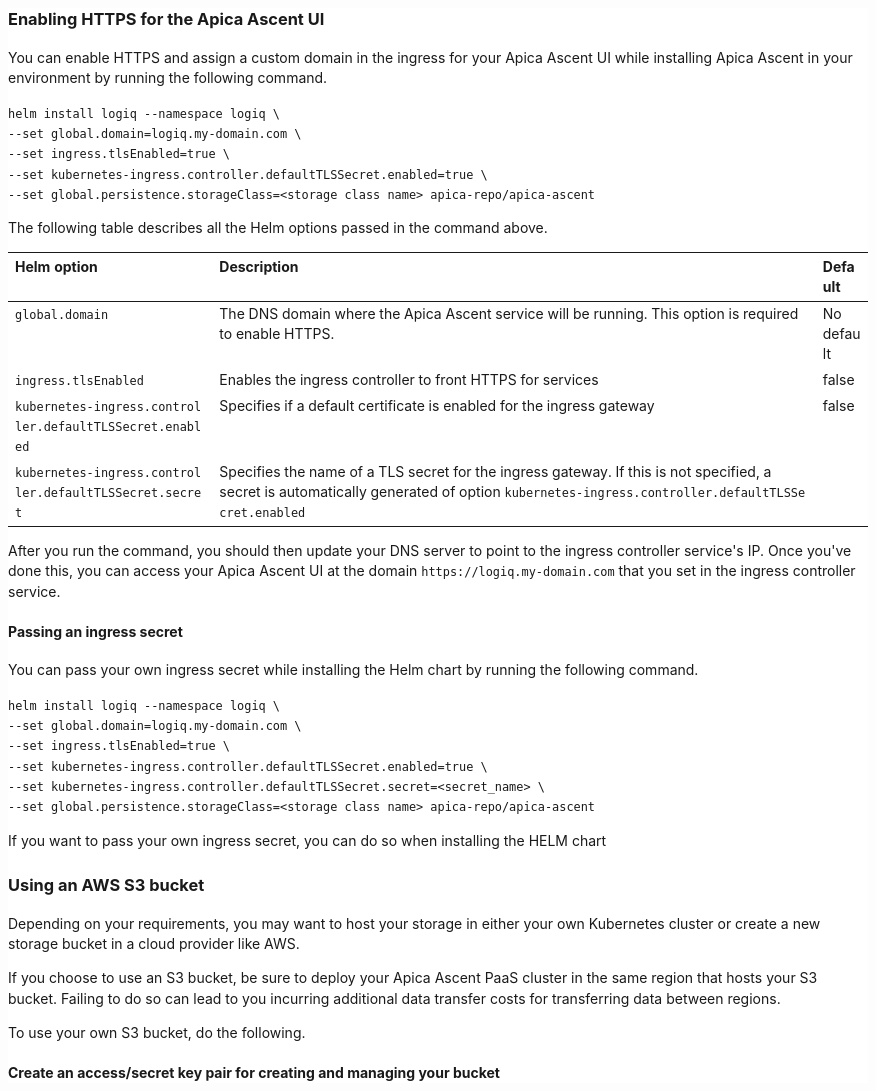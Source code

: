 ### Enabling HTTPS for the Apica Ascent UI

You can enable HTTPS and assign a custom domain in the ingress for your Apica Ascent UI while installing Apica Ascent in your environment by running the following command.

```text
helm install logiq --namespace logiq \
--set global.domain=logiq.my-domain.com \
--set ingress.tlsEnabled=true \
--set kubernetes-ingress.controller.defaultTLSSecret.enabled=true \
--set global.persistence.storageClass=<storage class name> apica-repo/apica-ascent
```

The following table describes all the Helm options passed in the command above. 

| Helm option | Description | Default |
| :--- | :--- | :--- |
| `global.domain` | The DNS domain where the Apica Ascent service will be running. This option is required to enable HTTPS. | No default |
| `ingress.tlsEnabled` | Enables the ingress controller to front HTTPS for services | false |
| `kubernetes-ingress.controller.defaultTLSSecret.enabled` | Specifies if a default certificate is enabled for the ingress gateway | false |
| `kubernetes-ingress.controller.defaultTLSSecret.secret` | Specifies the name of a TLS secret for the ingress gateway. If this is not specified, a secret is automatically generated of option `kubernetes-ingress.controller.defaultTLSSecret.enabled`  |  |

After you run the command, you should then update your DNS server to point to the ingress controller service's IP. Once you've done this, you can access your Apica Ascent UI at the domain `https://logiq.my-domain.com` that you set in the ingress controller service.

#### Passing an ingress secret

You can pass your own ingress secret while installing the Helm chart by running the following command. 

```text
helm install logiq --namespace logiq \
--set global.domain=logiq.my-domain.com \
--set ingress.tlsEnabled=true \
--set kubernetes-ingress.controller.defaultTLSSecret.enabled=true \
--set kubernetes-ingress.controller.defaultTLSSecret.secret=<secret_name> \
--set global.persistence.storageClass=<storage class name> apica-repo/apica-ascent
```

If you want to pass your own ingress secret, you can do so when installing the HELM chart

### Using an AWS S3 bucket

Depending on your requirements, you may want to host your storage in either your own Kubernetes cluster or create a new storage bucket in a cloud provider like AWS. 

If you choose to use an S3 bucket, be sure to deploy your Apica Ascent PaaS cluster in the same region that hosts your S3 bucket. Failing to do so can lead to you incurring additional data transfer costs for transferring data between regions. 

To use your own S3 bucket, do the following. 

#### Create an access/secret key pair for creating and managing your bucket
